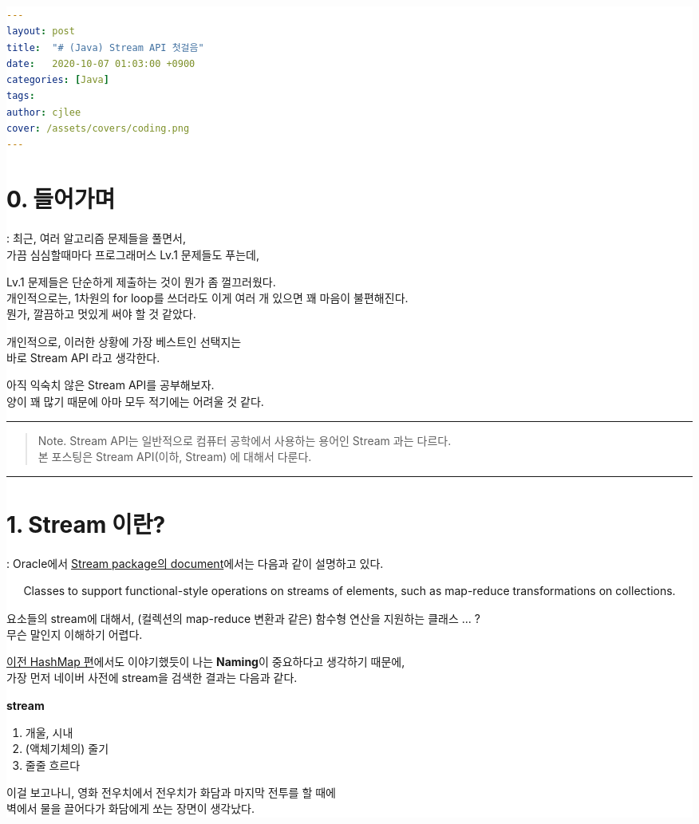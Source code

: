 ```yaml
---
layout: post
title:  "# (Java) Stream API 첫걸음"
date:   2020-10-07 01:03:00 +0900
categories: [Java]
tags: 
author: cjlee
cover: /assets/covers/coding.png
---
```


# 0. 들어가며
: 최근, 여러 알고리즘 문제들을 풀면서,  
가끔 심심할때마다 프로그래머스 Lv.1 문제들도 푸는데,  

Lv.1 문제들은 단순하게 제출하는 것이 뭔가 좀 껄끄러웠다.   
개인적으로는, 1차원의 for loop를 쓰더라도 이게 여러 개 있으면 꽤 마음이 불편해진다.   
뭔가, 깔끔하고 멋있게 써야 할 것 같았다.

개인적으로, 이러한 상황에 가장 베스트인 선택지는  
바로 Stream API 라고 생각한다.

아직 익숙치 않은 Stream API를 공부해보자.  
양이 꽤 많기 때문에 아마 모두 적기에는 어려울 것 같다.

---

> Note. Stream API는 일반적으로 컴퓨터 공학에서 사용하는 용어인 Stream 과는 다르다.  
> 본 포스팅은 Stream API(이하, Stream) 에 대해서 다룬다.

---

# 1. Stream 이란?
: Oracle에서 [Stream package의 document](https://docs.oracle.com/javase/8/docs/api/java/util/stream/package-summary.html#package.description)에서는 다음과 같이 설명하고 있다.

<Center> Classes to support functional-style operations on streams of elements, such as map-reduce transformations on collections. </Center>

요소들의 stream에 대해서, (컬렉션의 map-reduce 변환과 같은) 함수형 연산을 지원하는 클래스 ... ?  
무슨 말인지 이해하기 어렵다.

[이전 HashMap 편](https://cjlee38.github.io/java/journey_to_java_hashmap)에서도 이야기했듯이 나는 **Naming**이 중요하다고 생각하기 때문에,  
가장 먼저 네이버 사전에 stream을 검색한 결과는 다음과 같다.

**stream**

1.	개울, 시내
2.	(액체기체의) 줄기
3.	줄줄 흐르다

이걸 보고나니, 영화 전우치에서 전우치가 화담과 마지막 전투를 할 때에  
벽에서 물을 끌어다가 화담에게 쏘는 장면이 생각났다.

